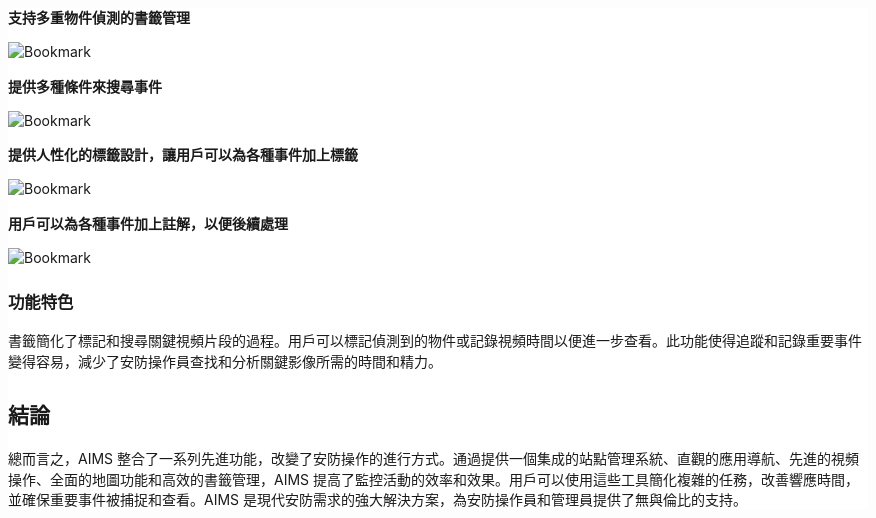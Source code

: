 **支持多重物件偵測的書籤管理**

<img src="res/bookmark/bookmark_select_type.gif" alt="Bookmark" width="650"><br/>

**提供多種條件來搜尋事件**

<img src="res/bookmark/bookmark_search_ucid.gif" alt="Bookmark" width="650"><br/>

**提供人性化的標籤設計，讓用戶可以為各種事件加上標籤**

<img src="res/bookmark/bookmark_item_tag.gif" alt="Bookmark" width="650"><br/>

**用戶可以為各種事件加上註解，以便後續處理**

<img src="res/bookmark/bookmark_item_comment.gif" alt="Bookmark" width="650"><br/>

### 功能特色
書籤簡化了標記和搜尋關鍵視頻片段的過程。用戶可以標記偵測到的物件或記錄視頻時間以便進一步查看。此功能使得追蹤和記錄重要事件變得容易，減少了安防操作員查找和分析關鍵影像所需的時間和精力。


## 結論
總而言之，AIMS 整合了一系列先進功能，改變了安防操作的進行方式。通過提供一個集成的站點管理系統、直觀的應用導航、先進的視頻操作、全面的地圖功能和高效的書籤管理，AIMS 提高了監控活動的效率和效果。用戶可以使用這些工具簡化複雜的任務，改善響應時間，並確保重要事件被捕捉和查看。AIMS 是現代安防需求的強大解決方案，為安防操作員和管理員提供了無與倫比的支持。

